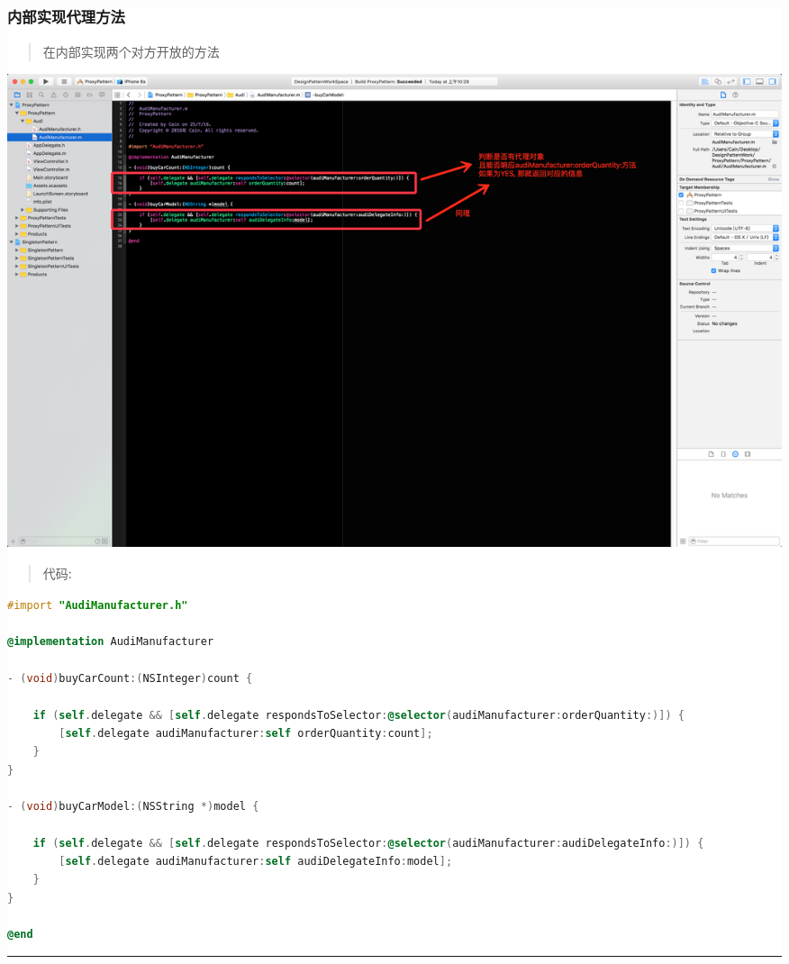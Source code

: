 ### 内部实现代理方法
> 在内部实现两个对方开放的方法

![6 | center | 1080x0](./6.png)

> 代码: 

```Objective-c
#import "AudiManufacturer.h"

@implementation AudiManufacturer

- (void)buyCarCount:(NSInteger)count {

    if (self.delegate && [self.delegate respondsToSelector:@selector(audiManufacturer:orderQuantity:)]) {
        [self.delegate audiManufacturer:self orderQuantity:count];
    }
}

- (void)buyCarModel:(NSString *)model {

    if (self.delegate && [self.delegate respondsToSelector:@selector(audiManufacturer:audiDelegateInfo:)]) {
        [self.delegate audiManufacturer:self audiDelegateInfo:model];
    }
}

@end
```

---